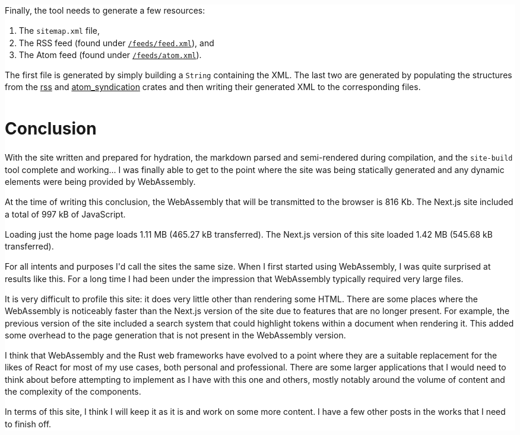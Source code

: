 Finally, the tool needs to generate a few resources:

1. The `sitemap.xml` file,
1. The RSS feed (found under [`/feeds/feed.xml`](/feeds/feed.xml)), and
1. The Atom feed (found under [`/feeds/atom.xml`](/feeds/atom.xml)).

The first file is generated by simply building a `String` containing the XML. The last two are
generated by populating the structures from the [rss] and [atom_syndication] crates and then writing
their generated XML to the corresponding files.

# Conclusion

With the site written and prepared for hydration, the markdown parsed and semi-rendered during
compilation, and the `site-build` tool complete and working... I was finally able to get to the
point where the site was being statically generated and any dynamic elements were being provided by
WebAssembly.

At the time of writing this conclusion, the WebAssembly that will be transmitted to the browser is
816 Kb. The Next.js site included a total of 997 kB of JavaScript.

Loading just the home page loads 1.11 MB (465.27 kB transferred). The Next.js version of this site
loaded 1.42 MB (545.68 kB transferred).

For all intents and purposes I'd call the sites the same size. When I first started using
WebAssembly, I was quite surprised at results like this. For a long time I had been under the
impression that WebAssembly typically required very large files.

It is very difficult to profile this site: it does very little other than rendering some HTML. There
are some places where the WebAssembly is noticeably faster than the Next.js version of the site due
to features that are no longer present. For example, the previous version of the site included a
search system that could highlight tokens within a document when rendering it. This added some
overhead to the page generation that is not present in the WebAssembly version.

I think that WebAssembly and the Rust web frameworks have evolved to a point where they are a
suitable replacement for the likes of React for most of my use cases, both personal and
professional. There are some larger applications that I would need to think about before attempting
to implement as I have with this one and others, mostly notably around the volume of content and the
complexity of the components.

In terms of this site, I think I will keep it as it is and work on some more content. I have a few
other posts in the works that I need to finish off.

[Next.js]: https://nextjs.org/
[Rust]: https://www.rust-lang.org/
[WebAssembly]: https://webassembly.org/
[Yew]: https://yew.rs/
[React]: https://react.dev/
[Vue.js]: https://vuejs.org/
[Gatsby]: https://www.gatsbyjs.com/
[Trunk]: https://trunkrs.dev/
[Server-Side Rendering]: https://yew.rs/docs/next/advanced-topics/server-side-rendering
[SSR hydration]: https://yew.rs/docs/next/advanced-topics/server-side-rendering#ssr-hydration
[`Renderer`]: https://docs.rs/yew/0.20.0/yew/struct.Renderer.html
[`ServerRenderer`]: https://docs.rs/yew/0.20.0/yew/struct.ServerRenderer.html
[`LocalServerRenderer`]: https://docs.rs/yew/0.20.0/yew/struct.LocalServerRenderer.html
[site-build]: https://github.com/BlakeRain/blakerain.com/blob/main/src/bin/site-build.rs
[postcss]: https://postcss.org/
[enum-iterator]: https://docs.rs/enum-iterator/1.4.1/enum_iterator/trait.Sequence.html
[`Sequence`]: https://docs.rs/enum-iterator/latest/enum_iterator/trait.Sequence.html
[`all`]: https://docs.rs/enum-iterator/1.4.1/enum_iterator/fn.all.html
[`Router`]: https://docs.rs/yew-router/0.17.0/yew_router/router/struct.Router.html
[`render_to_string`]: https://docs.rs/yew/0.20.0/yew/struct.ServerRenderer.html#method.render_to_string
[`BrowserRouter`]: https://docs.rs/yew-router/0.17.0/yew_router/router/struct.BrowserRouter.html
[`BrowserHistory`]: https://docs.rs/gloo/0.10.0/gloo/history/struct.BrowserHistory.html
[`MemoryHistory`]: https://docs.rs/yew-router/0.17.0/yew_router/history/struct.MemoryHistory.html
[portal]: https://yew.rs/docs/advanced-topics/portals
[`head()`]: https://docs.rs/gloo/0.10.0/gloo/utils/fn.head.html
[`HTMLHeadElement`]: https://docs.rs/web-sys/0.3.64/web_sys/struct.HtmlHeadElement.html
[`use_effect_once`]: https://docs.rs/yew-hooks/0.2.0/yew_hooks/fn.use_effect_once.html
[`VPortal`]: https://docs.rs/yew/0.20.0/yew/virtual_dom/struct.VPortal.html
[`Rendered::hydrate`]: https://docs.rs/yew/0.20.0/yew/struct.Renderer.html#method.hydrate
[`PhantomComponent`]: https://docs.rs/yew/0.20.0/yew/html/struct.PhantomComponent.html
[include_dir]: https://docs.rs/include_dir/0.7.3/include_dir/index.html
[`VRaw`]: https://docs.rs/yew/0.20.0/yew/virtual_dom/struct.VRaw.html
[`Event`]: https://docs.rs/pulldown-cmark/0.9.3/pulldown_cmark/enum.Event.html
[`Tag`]: https://docs.rs/pulldown-cmark/0.9.3/pulldown_cmark/enum.Tag.html
[`number of locals`]: https://github.com/bytecodealliance/wasm-tools/blob/03d21b8d9f0dd29441c5de4d6a2fc1505a9fd0d5/crates/wasmparser/src/validator/operators.rs#L3425C10-L3425C10
[Firefox]: https://github.com/mozilla/gecko-dev/blob/132ffbfd6842e5ecd3813673c24da849d3c9acf8/js/src/wasm/WasmConstants.h#L1097
[Chrome]: https://github.com/v8/v8/blob/3c8f523f939680fb5f8ba48ee6dc80adfb22fe83/src/wasm/wasm-limits.h#L51
[postcard]: https://docs.rs/postcard/1.0.6/postcard/index.html
[`VTag::add_attribute()`]: https://docs.rs/yew/0.20.0/yew/virtual_dom/struct.VTag.html#method.add_attribute
[Allocating Memory for DMA in Linux]: /blog/allocating-memory-for-dma-in-linux
[Moving to Mastodon]: /blog/moving-to-mastodon
[Overlays with Custom Widgets in GTK]: /blog/overlays-with-custom-widgets-in-gtk
[`wasm-bindgen`]: https://docs.rs/wasm-bindgen/latest/wasm_bindgen/
[rss]: https://docs.rs/rss/2.0.6/rss/index.html
[atom_syndication]: https://docs.rs/atom_syndication/0.12.2/atom_syndication/
